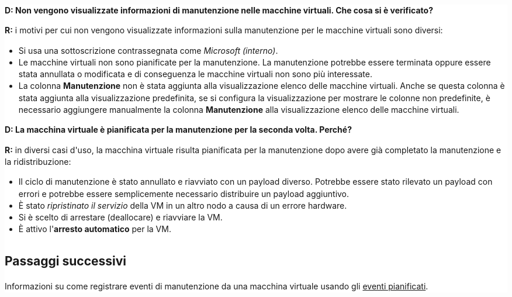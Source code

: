 **D: Non vengono visualizzate informazioni di manutenzione nelle macchine virtuali. Che cosa si è verificato?**

**R:** i motivi per cui non vengono visualizzate informazioni sulla manutenzione per le macchine virtuali sono diversi:
   - Si usa una sottoscrizione contrassegnata come *Microsoft (interno)*.
   - Le macchine virtuali non sono pianificate per la manutenzione. La manutenzione potrebbe essere terminata oppure essere stata annullata o modificata e di conseguenza le macchine virtuali non sono più interessate.
   - La colonna **Manutenzione** non è stata aggiunta alla visualizzazione elenco delle macchine virtuali. Anche se questa colonna è stata aggiunta alla visualizzazione predefinita, se si configura la visualizzazione per mostrare le colonne non predefinite, è necessario aggiungere manualmente la colonna **Manutenzione** alla visualizzazione elenco delle macchine virtuali.

**D: La macchina virtuale è pianificata per la manutenzione per la seconda volta. Perché?**

**R:** in diversi casi d'uso, la macchina virtuale risulta pianificata per la manutenzione dopo avere già completato la manutenzione e la ridistribuzione:
   - Il ciclo di manutenzione è stato annullato e riavviato con un payload diverso. Potrebbe essere stato rilevato un payload con errori e potrebbe essere semplicemente necessario distribuire un payload aggiuntivo.
   - È stato *ripristinato il servizio* della VM in un altro nodo a causa di un errore hardware.
   - Si è scelto di arrestare (deallocare) e riavviare la VM.
   - È attivo l'**arresto automatico** per la VM.

## <a name="next-steps"></a>Passaggi successivi

Informazioni su come registrare eventi di manutenzione da una macchina virtuale usando gli [eventi pianificati](../virtual-machines/windows/scheduled-events.md).
